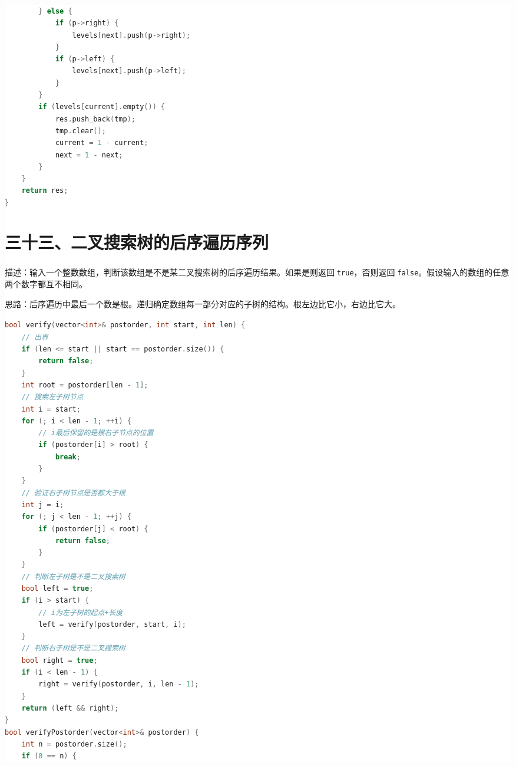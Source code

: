 ```c++
        } else {
            if (p->right) {
                levels[next].push(p->right);
            }
            if (p->left) {
                levels[next].push(p->left);
            }
        }
        if (levels[current].empty()) {
            res.push_back(tmp);
            tmp.clear();
            current = 1 - current;
            next = 1 - next;
        }
    }
    return res;
}
```

# 三十三、二叉搜索树的后序遍历序列

描述：输入一个整数数组，判断该数组是不是某二叉搜索树的后序遍历结果。如果是则返回 `true`，否则返回 `false`。假设输入的数组的任意两个数字都互不相同。

思路：后序遍历中最后一个数是根。递归确定数组每一部分对应的子树的结构。根左边比它小，右边比它大。

```c++
bool verify(vector<int>& postorder, int start, int len) {
    // 出界
    if (len <= start || start == postorder.size()) {
        return false;
    }
    int root = postorder[len - 1];
    // 搜索左子树节点
    int i = start;
    for (; i < len - 1; ++i) {
        // i最后保留的是根右子节点的位置
        if (postorder[i] > root) {
            break;
        }
    }
    // 验证右子树节点是否都大于根
    int j = i;
    for (; j < len - 1; ++j) {
        if (postorder[j] < root) {
            return false;
        }
    }
    // 判断左子树是不是二叉搜索树
    bool left = true;
    if (i > start) {
        // i为左子树的起点+长度
        left = verify(postorder, start, i);
    }
    // 判断右子树是不是二叉搜索树
    bool right = true;
    if (i < len - 1) {
        right = verify(postorder, i, len - 1);
    }
    return (left && right);
}
bool verifyPostorder(vector<int>& postorder) {
    int n = postorder.size();
    if (0 == n) {
```